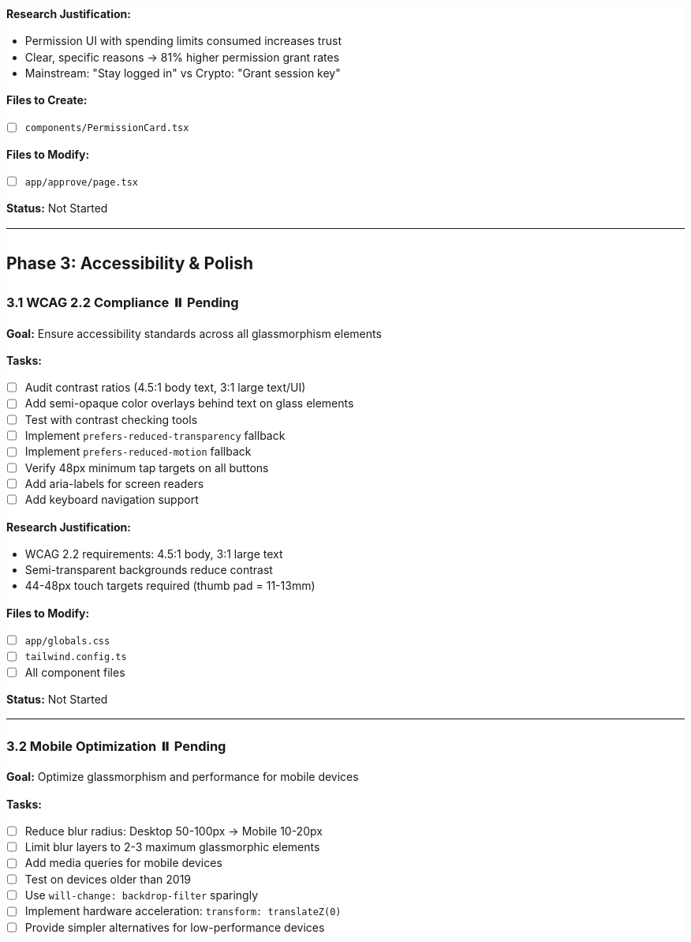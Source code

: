**Research Justification:**
- Permission UI with spending limits consumed increases trust
- Clear, specific reasons → 81% higher permission grant rates
- Mainstream: "Stay logged in" vs Crypto: "Grant session key"

**Files to Create:**
- [ ] `components/PermissionCard.tsx`

**Files to Modify:**
- [ ] `app/approve/page.tsx`

**Status:** Not Started

---

## Phase 3: Accessibility & Polish

### 3.1 WCAG 2.2 Compliance ⏸️ Pending
**Goal:** Ensure accessibility standards across all glassmorphism elements

**Tasks:**
- [ ] Audit contrast ratios (4.5:1 body text, 3:1 large text/UI)
- [ ] Add semi-opaque color overlays behind text on glass elements
- [ ] Test with contrast checking tools
- [ ] Implement `prefers-reduced-transparency` fallback
- [ ] Implement `prefers-reduced-motion` fallback
- [ ] Verify 48px minimum tap targets on all buttons
- [ ] Add aria-labels for screen readers
- [ ] Add keyboard navigation support

**Research Justification:**
- WCAG 2.2 requirements: 4.5:1 body, 3:1 large text
- Semi-transparent backgrounds reduce contrast
- 44-48px touch targets required (thumb pad = 11-13mm)

**Files to Modify:**
- [ ] `app/globals.css`
- [ ] `tailwind.config.ts`
- [ ] All component files

**Status:** Not Started

---

### 3.2 Mobile Optimization ⏸️ Pending
**Goal:** Optimize glassmorphism and performance for mobile devices

**Tasks:**
- [ ] Reduce blur radius: Desktop 50-100px → Mobile 10-20px
- [ ] Limit blur layers to 2-3 maximum glassmorphic elements
- [ ] Add media queries for mobile devices
- [ ] Test on devices older than 2019
- [ ] Use `will-change: backdrop-filter` sparingly
- [ ] Implement hardware acceleration: `transform: translateZ(0)`
- [ ] Provide simpler alternatives for low-performance devices
